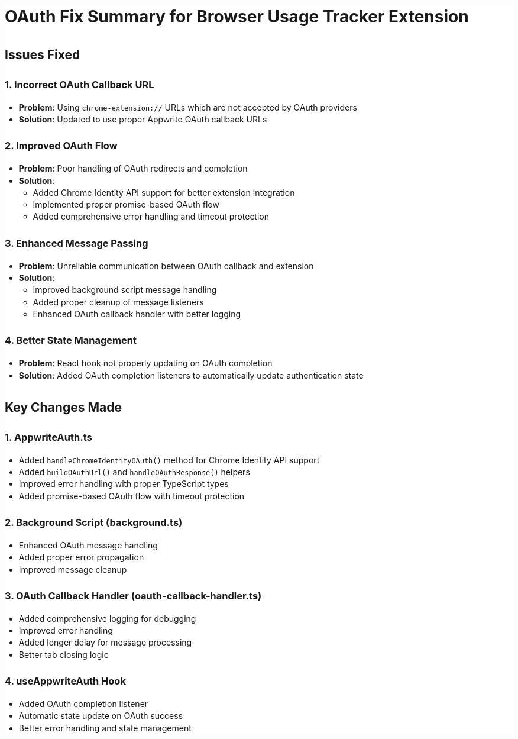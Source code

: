 # OAuth Fix Summary for Browser Usage Tracker Extension

## Issues Fixed

### 1. **Incorrect OAuth Callback URL**
- **Problem**: Using `chrome-extension://` URLs which are not accepted by OAuth providers
- **Solution**: Updated to use proper Appwrite OAuth callback URLs

### 2. **Improved OAuth Flow**
- **Problem**: Poor handling of OAuth redirects and completion
- **Solution**: 
  - Added Chrome Identity API support for better extension integration
  - Implemented proper promise-based OAuth flow
  - Added comprehensive error handling and timeout protection

### 3. **Enhanced Message Passing**
- **Problem**: Unreliable communication between OAuth callback and extension
- **Solution**: 
  - Improved background script message handling
  - Added proper cleanup of message listeners
  - Enhanced OAuth callback handler with better logging

### 4. **Better State Management**
- **Problem**: React hook not properly updating on OAuth completion
- **Solution**: Added OAuth completion listeners to automatically update authentication state

## Key Changes Made

### 1. AppwriteAuth.ts
- Added `handleChromeIdentityOAuth()` method for Chrome Identity API support
- Added `buildOAuthUrl()` and `handleOAuthResponse()` helpers
- Improved error handling with proper TypeScript types
- Added promise-based OAuth flow with timeout protection

### 2. Background Script (background.ts)
- Enhanced OAuth message handling
- Added proper error propagation
- Improved message cleanup

### 3. OAuth Callback Handler (oauth-callback-handler.ts)
- Added comprehensive logging for debugging
- Improved error handling
- Added longer delay for message processing
- Better tab closing logic

### 4. useAppwriteAuth Hook
- Added OAuth completion listener
- Automatic state update on OAuth success
- Better error handling and state management
